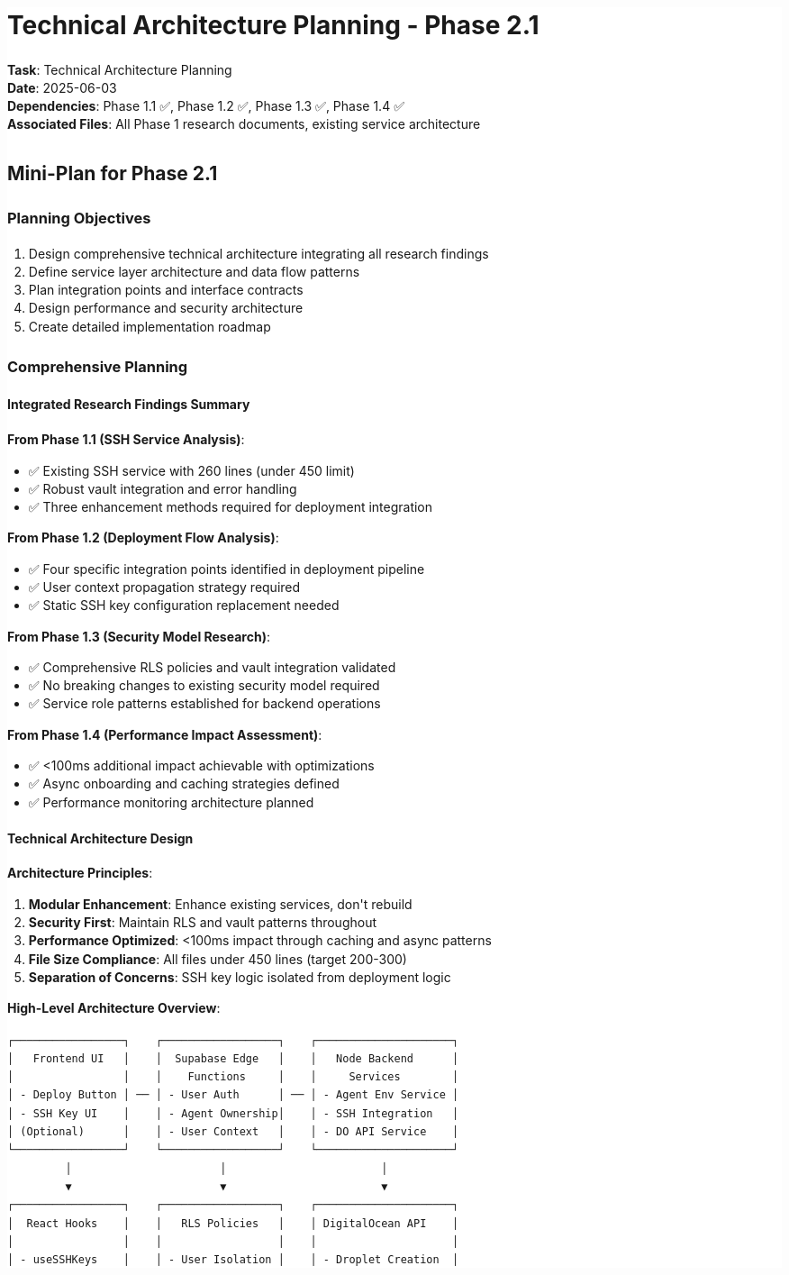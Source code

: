 # Technical Architecture Planning - Phase 2.1

**Task**: Technical Architecture Planning  
**Date**: 2025-06-03  
**Dependencies**: Phase 1.1 ✅, Phase 1.2 ✅, Phase 1.3 ✅, Phase 1.4 ✅  
**Associated Files**: All Phase 1 research documents, existing service architecture

## Mini-Plan for Phase 2.1

### Planning Objectives
1. Design comprehensive technical architecture integrating all research findings
2. Define service layer architecture and data flow patterns  
3. Plan integration points and interface contracts
4. Design performance and security architecture
5. Create detailed implementation roadmap

### Comprehensive Planning

#### Integrated Research Findings Summary

**From Phase 1.1 (SSH Service Analysis)**:
- ✅ Existing SSH service with 260 lines (under 450 limit)
- ✅ Robust vault integration and error handling
- ✅ Three enhancement methods required for deployment integration

**From Phase 1.2 (Deployment Flow Analysis)**:
- ✅ Four specific integration points identified in deployment pipeline
- ✅ User context propagation strategy required
- ✅ Static SSH key configuration replacement needed

**From Phase 1.3 (Security Model Research)**:
- ✅ Comprehensive RLS policies and vault integration validated
- ✅ No breaking changes to existing security model required
- ✅ Service role patterns established for backend operations

**From Phase 1.4 (Performance Impact Assessment)**:
- ✅ <100ms additional impact achievable with optimizations
- ✅ Async onboarding and caching strategies defined
- ✅ Performance monitoring architecture planned

#### Technical Architecture Design

**Architecture Principles**:
1. **Modular Enhancement**: Enhance existing services, don't rebuild
2. **Security First**: Maintain RLS and vault patterns throughout
3. **Performance Optimized**: <100ms impact through caching and async patterns
4. **File Size Compliance**: All files under 450 lines (target 200-300)
5. **Separation of Concerns**: SSH key logic isolated from deployment logic

**High-Level Architecture Overview**:

```
┌─────────────────┐    ┌──────────────────┐    ┌─────────────────────┐
│   Frontend UI   │    │  Supabase Edge   │    │   Node Backend      │
│                 │    │    Functions     │    │     Services        │
│ - Deploy Button │ ── │ - User Auth      │ ── │ - Agent Env Service │
│ - SSH Key UI    │    │ - Agent Ownership│    │ - SSH Integration   │
│ (Optional)      │    │ - User Context   │    │ - DO API Service    │
└─────────────────┘    └──────────────────┘    └─────────────────────┘
         │                       │                        │
         ▼                       ▼                        ▼
┌─────────────────┐    ┌──────────────────┐    ┌─────────────────────┐
│  React Hooks    │    │   RLS Policies   │    │ DigitalOcean API    │
│                 │    │                  │    │                     │
│ - useSSHKeys    │    │ - User Isolation │    │ - Droplet Creation  │
```